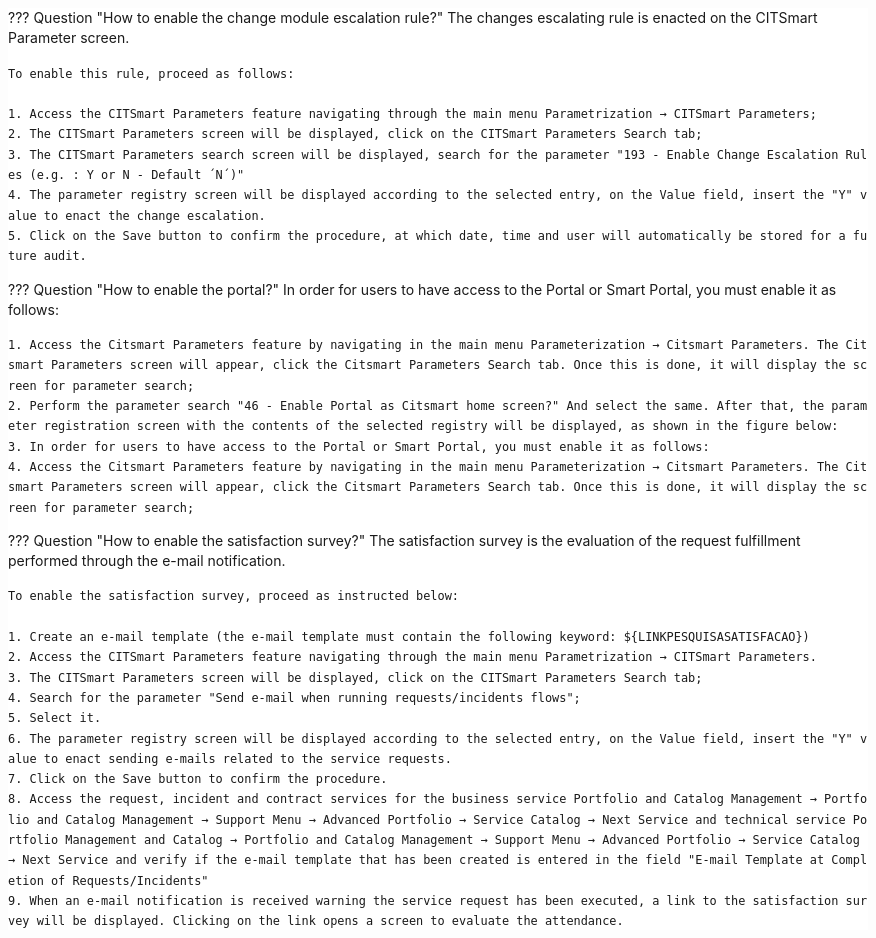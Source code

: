 ??? Question "How to enable the change module escalation rule?"
    The changes escalating rule is enacted on the CITSmart Parameter screen.
    
    To enable this rule, proceed as follows:

    1. Access the CITSmart Parameters feature navigating through the main menu Parametrization → CITSmart Parameters;
    2. The CITSmart Parameters screen will be displayed, click on the CITSmart Parameters Search tab;
    3. The CITSmart Parameters search screen will be displayed, search for the parameter "193 - Enable Change Escalation Rules (e.g. : Y or N - Default ´N´)"
    4. The parameter registry screen will be displayed according to the selected entry, on the Value field, insert the "Y" value to enact the change escalation.
    5. Click on the Save button to confirm the procedure, at which date, time and user will automatically be stored for a future audit.
    
??? Question "How to enable the portal?"
    In order for users to have access to the Portal or Smart Portal, you must enable it as follows:
    
    1. Access the Citsmart Parameters feature by navigating in the main menu Parameterization → Citsmart Parameters. The Citsmart Parameters screen will appear, click the Citsmart Parameters Search tab. Once this is done, it will display the screen for parameter search;
    2. Perform the parameter search "46 - Enable Portal as Citsmart home screen?" And select the same. After that, the parameter registration screen with the contents of the selected registry will be displayed, as shown in the figure below:
    3. In order for users to have access to the Portal or Smart Portal, you must enable it as follows:
    4. Access the Citsmart Parameters feature by navigating in the main menu Parameterization → Citsmart Parameters. The Citsmart Parameters screen will appear, click the Citsmart Parameters Search tab. Once this is done, it will display the screen for parameter search;
    
??? Question "How to enable the satisfaction survey?"
    The satisfaction survey is the evaluation of the request fulfillment performed through the e-mail notification.
    
    To enable the satisfaction survey, proceed as instructed below:
    
    1. Create an e-mail template (the e-mail template must contain the following keyword: ${LINKPESQUISASATISFACAO})
    2. Access the CITSmart Parameters feature navigating through the main menu Parametrization → CITSmart Parameters.
    3. The CITSmart Parameters screen will be displayed, click on the CITSmart Parameters Search tab;
    4. Search for the parameter "Send e-mail when running requests/incidents flows";
    5. Select it.
    6. The parameter registry screen will be displayed according to the selected entry, on the Value field, insert the "Y" value to enact sending e-mails related to the service requests.
    7. Click on the Save button to confirm the procedure.
    8. Access the request, incident and contract services for the business service Portfolio and Catalog Management → Portfolio and Catalog Management → Support Menu → Advanced Portfolio → Service Catalog → Next Service and technical service Portfolio Management and Catalog → Portfolio and Catalog Management → Support Menu → Advanced Portfolio → Service Catalog → Next Service and verify if the e-mail template that has been created is entered in the field "E-mail Template at Completion of Requests/Incidents"
    9. When an e-mail notification is received warning the service request has been executed, a link to the satisfaction survey will be displayed. Clicking on the link opens a screen to evaluate the attendance.
    